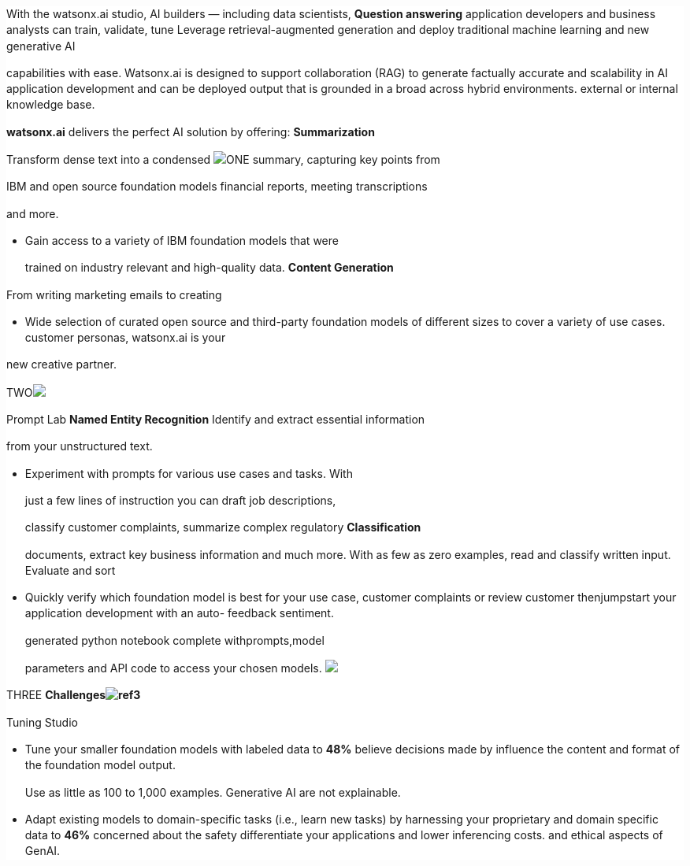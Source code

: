 With the watsonx.ai studio, AI builders — including data scientists,  **Question answering** application developers and business analysts can train, validate, tune  Leverage retrieval-augmented generation and deploy traditional machine learning and new generative AI 

capabilities with ease. Watsonx.ai is designed to support collaboration  (RAG) to generate factually accurate and scalability in AI application development and can be deployed  output that is grounded in a broad across hybrid environments.  external or internal knowledge base.

**watsonx.ai** delivers the perfect AI solution by offering: **Summarization**

Transform dense text into a condensed ![](Aspose.Words.7ffb02b9-8c89-42fb-a09a-6ec13acff10d.018.png)ONE summary, capturing key points from 

IBM and open source foundation models  financial reports, meeting transcriptions 

and more.

- Gain access to a variety of IBM foundation models that were 

  trained on industry relevant and high-quality data. **Content Generation**

From writing marketing emails to creating 

- Wide selection of curated open source and third-party foundation models of different sizes to cover a variety of use cases. customer personas, watsonx.ai is your 

new creative partner.

TWO![](Aspose.Words.7ffb02b9-8c89-42fb-a09a-6ec13acff10d.019.png)

Prompt Lab **Named Entity Recognition** Identify and extract essential information 

from your unstructured text.

- Experiment with prompts for various use cases and tasks. With 

  just a few lines of instruction you can draft job descriptions, 

  classify customer complaints, summarize complex regulatory  **Classification**

  documents, extract key business information and much more. With as few as zero examples, read and classify written input. Evaluate and sort 

- Quickly verify which foundation model is best for your use case,  customer complaints or review customer thenjumpstart your application development with an auto- feedback sentiment.

  generated python notebook complete withprompts,model 

  parameters and API code to access your chosen models. ![](Aspose.Words.7ffb02b9-8c89-42fb-a09a-6ec13acff10d.020.png)

THREE **Challenges![ref3]**

Tuning Studio

- Tune your smaller foundation models with labeled data to  **48%** believe decisions made by influence the content and format of the foundation model output. 

  Use as little as 100 to 1,000 examples.  Generative AI are not explainable.

- Adapt existing models to domain-specific tasks (i.e., learn new tasks) by harnessing your proprietary and domain specific data to  **46%** concerned about the safety differentiate your applications and lower inferencing costs. and ethical aspects of GenAI.


[ref1]: Aspose.Words.7ffb02b9-8c89-42fb-a09a-6ec13acff10d.001.png
[ref2]: Aspose.Words.7ffb02b9-8c89-42fb-a09a-6ec13acff10d.002.png
[ref3]: Aspose.Words.7ffb02b9-8c89-42fb-a09a-6ec13acff10d.021.png
[ref4]: Aspose.Words.7ffb02b9-8c89-42fb-a09a-6ec13acff10d.036.png